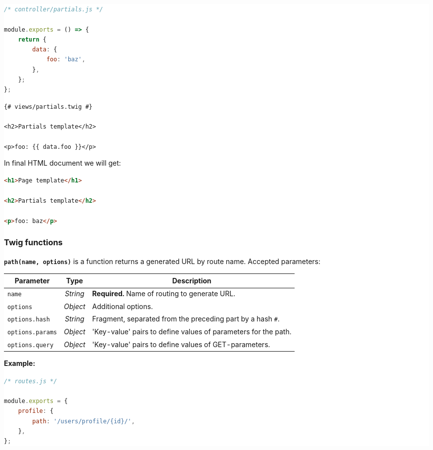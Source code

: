 ```javascript
/* controller/partials.js */

module.exports = () => {
    return {
        data: {
            foo: 'baz',
        },
    };
};
```

```twig
{# views/partials.twig #}

<h2>Partials template</h2>

<p>foo: {{ data.foo }}</p>
```

In final HTML document we will get:

```html
<h1>Page template</h1>

<h2>Partials template</h2>

<p>foo: baz</p>
```

### Twig functions

**`path(name, options)`** is a function returns a generated URL by route name. Accepted parameters:

| Parameter | Type | Description |
| --------- | :----: | ----------- |
| `name` | *String* | **Required.** Name of routing to generate URL. |
| `options` | *Object* | Additional options. |
| `options.hash` | *String* | Fragment, separated from the preceding part by a hash `#`. |
| `options.params` | *Object* | 'Key-value' pairs to define values of parameters for the path. |
| `options.query` | *Object* | 'Key-value' pairs to define values of GET-parameters. |

**Example:**

```javascript
/* routes.js */

module.exports = {
    profile: {
        path: '/users/profile/{id}/',
    },
};
```
